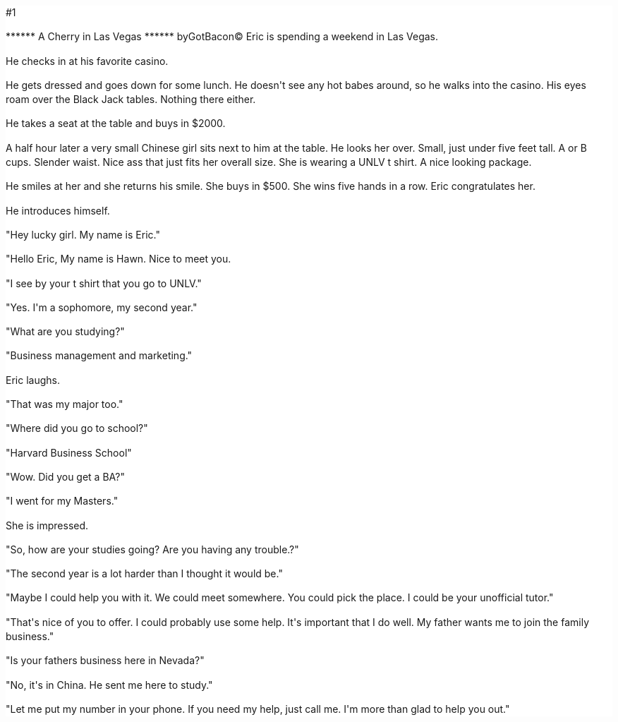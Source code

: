 #1 

 

 ****** A Cherry in Las Vegas ****** byGotBacon© Eric is spending a weekend in Las Vegas. 

 He checks in at his favorite casino. 

 He gets dressed and goes down for some lunch. He doesn't see any hot babes around, so he walks into the casino. His eyes roam over the Black Jack tables. Nothing there either. 

 He takes a seat at the table and buys in $2000. 

 A half hour later a very small Chinese girl sits next to him at the table. He looks her over. Small, just under five feet tall. A or B cups. Slender waist. Nice ass that just fits her overall size. She is wearing a UNLV t shirt. A nice looking package. 

 He smiles at her and she returns his smile. She buys in $500. She wins five hands in a row. Eric congratulates her. 

 He introduces himself. 

 "Hey lucky girl. My name is Eric." 

 "Hello Eric, My name is Hawn. Nice to meet you. 

 "I see by your t shirt that you go to UNLV." 

 "Yes. I'm a sophomore, my second year." 

 "What are you studying?" 

 "Business management and marketing." 

 Eric laughs. 

 "That was my major too." 

 "Where did you go to school?" 

 "Harvard Business School" 

 "Wow. Did you get a BA?" 

 "I went for my Masters." 

 She is impressed. 

 "So, how are your studies going? Are you having any trouble.?" 

 "The second year is a lot harder than I thought it would be." 

 "Maybe I could help you with it. We could meet somewhere. You could pick the place. I could be your unofficial tutor." 

 "That's nice of you to offer. I could probably use some help. It's important that I do well. My father wants me to join the family business." 

 "Is your fathers business here in Nevada?" 

 "No, it's in China. He sent me here to study." 

 "Let me put my number in your phone. If you need my help, just call me. I'm more than glad to help you out." 
